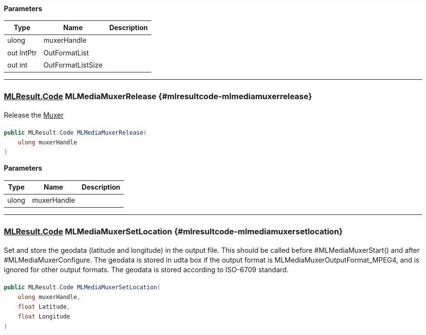 
**Parameters**

| Type | Name  | Description  | 
|--|--|--|
| ulong |muxerHandle||
| out IntPtr |OutFormatList||
| out int |OutFormatListSize||






-----------

### [MLResult.Code](/versioned_docs/version-03-Jan-2023/unity-api/api/UnityEngine.XR.MagicLeap/UnityEngine.XR.MagicLeap.MLResult.md#enums-code) MLMediaMuxerRelease {#mlresultcode-mlmediamuxerrelease}

Release the [Muxer](/versioned_docs/version-03-Jan-2023/unity-api/api/UnityEngine.XR.MagicLeap/MLMedia/Muxer/UnityEngine.XR.MagicLeap.MLMedia.Muxer.md)

```csharp
public MLResult.Code MLMediaMuxerRelease(
    ulong muxerHandle
)
```


**Parameters**

| Type | Name  | Description  | 
|--|--|--|
| ulong |muxerHandle||






-----------

### [MLResult.Code](/versioned_docs/version-03-Jan-2023/unity-api/api/UnityEngine.XR.MagicLeap/UnityEngine.XR.MagicLeap.MLResult.md#enums-code) MLMediaMuxerSetLocation {#mlresultcode-mlmediamuxersetlocation}

Set and store the geodata (latitude and longitude) in the output file. This should be called before #MLMediaMuxerStart() and after #MLMediaMuxerConfigure. The geodata is stored in udta box if the output format is MLMediaMuxerOutputFormat&#95;MPEG4, and is ignored for other output formats. The geodata is stored according to ISO-6709 standard. 

```csharp
public MLResult.Code MLMediaMuxerSetLocation(
    ulong muxerHandle,
    float Latitude,
    float Longitude
)
```
